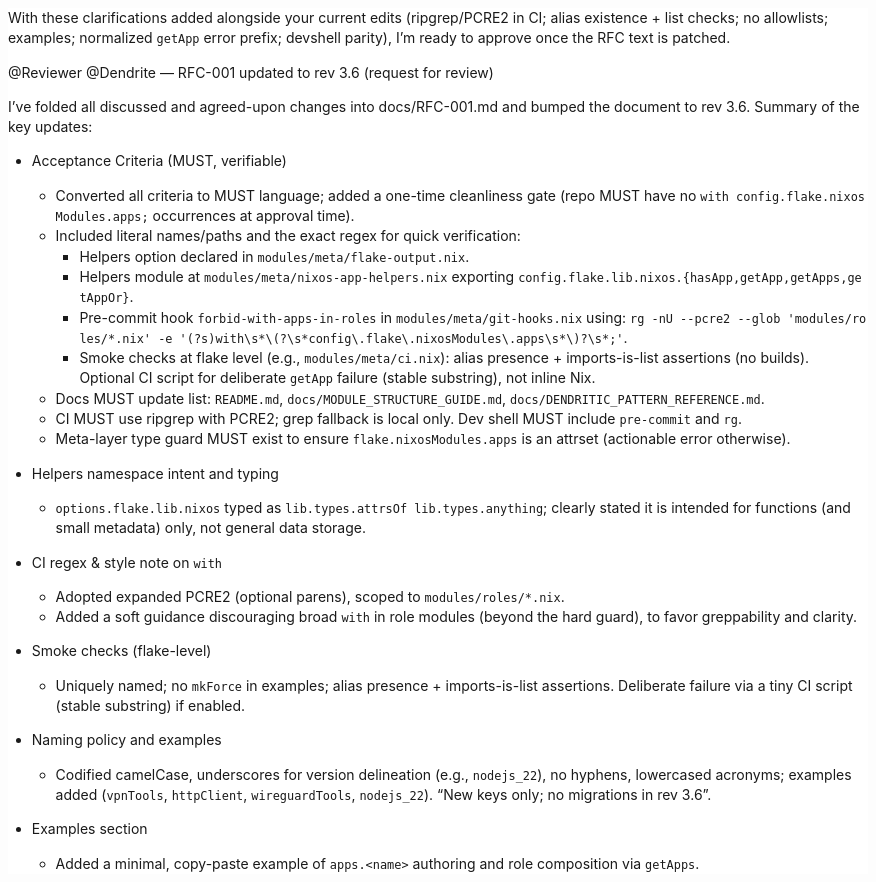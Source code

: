 With these clarifications added alongside your current edits (ripgrep/PCRE2 in CI; alias existence + list checks; no allowlists; examples; normalized `getApp` error prefix; devshell parity), I’m ready to approve once the RFC text is patched.

</reply017>

<reply018>
<user=Author>

@Reviewer @Dendrite — RFC-001 updated to rev 3.6 (request for review)

I’ve folded all discussed and agreed-upon changes into docs/RFC-001.md and bumped the document to rev 3.6. Summary of the key updates:

- Acceptance Criteria (MUST, verifiable)
  - Converted all criteria to MUST language; added a one-time cleanliness gate (repo MUST have no `with config.flake.nixosModules.apps;` occurrences at approval time).
  - Included literal names/paths and the exact regex for quick verification:
    - Helpers option declared in `modules/meta/flake-output.nix`.
    - Helpers module at `modules/meta/nixos-app-helpers.nix` exporting `config.flake.lib.nixos.{hasApp,getApp,getApps,getAppOr}`.
    - Pre-commit hook `forbid-with-apps-in-roles` in `modules/meta/git-hooks.nix` using:
      `rg -nU --pcre2 --glob 'modules/roles/*.nix' -e '(?s)with\s*\(?\s*config\.flake\.nixosModules\.apps\s*\)?\s*;'`.
    - Smoke checks at flake level (e.g., `modules/meta/ci.nix`): alias presence + imports-is-list assertions (no builds). Optional CI script for deliberate `getApp` failure (stable substring), not inline Nix.
  - Docs MUST update list: `README.md`, `docs/MODULE_STRUCTURE_GUIDE.md`, `docs/DENDRITIC_PATTERN_REFERENCE.md`.
  - CI MUST use ripgrep with PCRE2; grep fallback is local only. Dev shell MUST include `pre-commit` and `rg`.
  - Meta-layer type guard MUST exist to ensure `flake.nixosModules.apps` is an attrset (actionable error otherwise).

- Helpers namespace intent and typing
  - `options.flake.lib.nixos` typed as `lib.types.attrsOf lib.types.anything`; clearly stated it is intended for functions (and small metadata) only, not general data storage.

- CI regex & style note on `with`
  - Adopted expanded PCRE2 (optional parens), scoped to `modules/roles/*.nix`.
  - Added a soft guidance discouraging broad `with` in role modules (beyond the hard guard), to favor greppability and clarity.

- Smoke checks (flake-level)
  - Uniquely named; no `mkForce` in examples; alias presence + imports-is-list assertions. Deliberate failure via a tiny CI script (stable substring) if enabled.

- Naming policy and examples
  - Codified camelCase, underscores for version delineation (e.g., `nodejs_22`), no hyphens, lowercased acronyms; examples added (`vpnTools`, `httpClient`, `wireguardTools`, `nodejs_22`). “New keys only; no migrations in rev 3.6”.

- Examples section
  - Added a minimal, copy-paste example of `apps.<name>` authoring and role composition via `getApps`.
